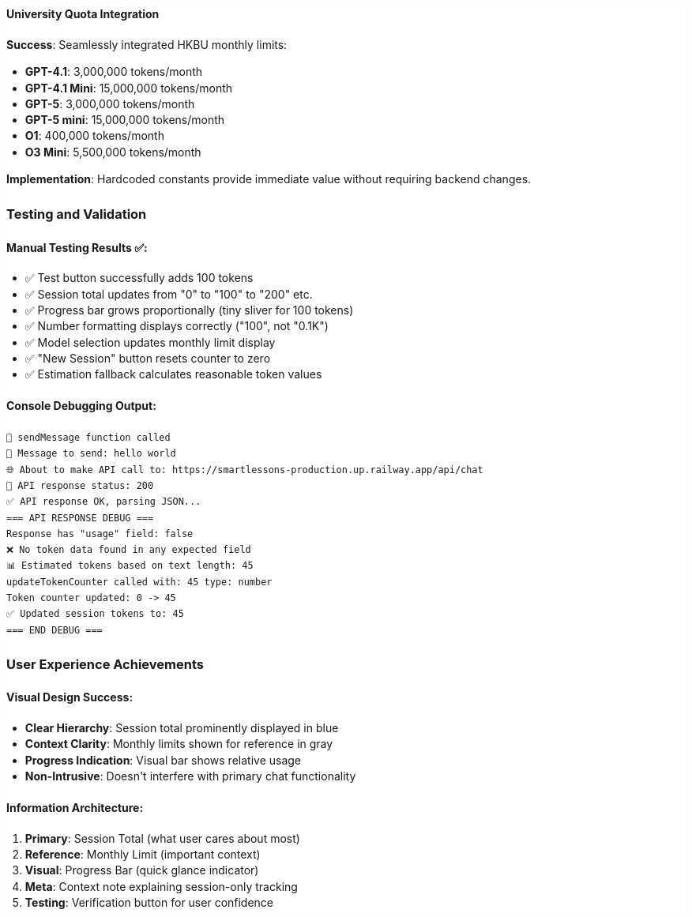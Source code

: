 #### **University Quota Integration**
**Success**: Seamlessly integrated HKBU monthly limits:
- **GPT-4.1**: 3,000,000 tokens/month
- **GPT-4.1 Mini**: 15,000,000 tokens/month  
- **GPT-5**: 3,000,000 tokens/month
- **GPT-5 mini**: 15,000,000 tokens/month
- **O1**: 400,000 tokens/month
- **O3 Mini**: 5,500,000 tokens/month

**Implementation**: Hardcoded constants provide immediate value without requiring backend changes.

### Testing and Validation

#### **Manual Testing Results** ✅:
- ✅ Test button successfully adds 100 tokens
- ✅ Session total updates from "0" to "100" to "200" etc.
- ✅ Progress bar grows proportionally (tiny sliver for 100 tokens)
- ✅ Number formatting displays correctly ("100", not "0.1K")
- ✅ Model selection updates monthly limit display
- ✅ "New Session" button resets counter to zero
- ✅ Estimation fallback calculates reasonable token values

#### **Console Debugging Output**:
```
🚀 sendMessage function called
📝 Message to send: hello world
🌐 About to make API call to: https://smartlessons-production.up.railway.app/api/chat
📡 API response status: 200
✅ API response OK, parsing JSON...
=== API RESPONSE DEBUG ===
Response has "usage" field: false
❌ No token data found in any expected field
📊 Estimated tokens based on text length: 45
updateTokenCounter called with: 45 type: number
Token counter updated: 0 -> 45
✅ Updated session tokens to: 45
=== END DEBUG ===
```

### User Experience Achievements

#### **Visual Design Success**:
- **Clear Hierarchy**: Session total prominently displayed in blue
- **Context Clarity**: Monthly limits shown for reference in gray
- **Progress Indication**: Visual bar shows relative usage
- **Non-Intrusive**: Doesn't interfere with primary chat functionality

#### **Information Architecture**:
1. **Primary**: Session Total (what user cares about most)
2. **Reference**: Monthly Limit (important context)
3. **Visual**: Progress Bar (quick glance indicator)  
4. **Meta**: Context note explaining session-only tracking
5. **Testing**: Verification button for user confidence
